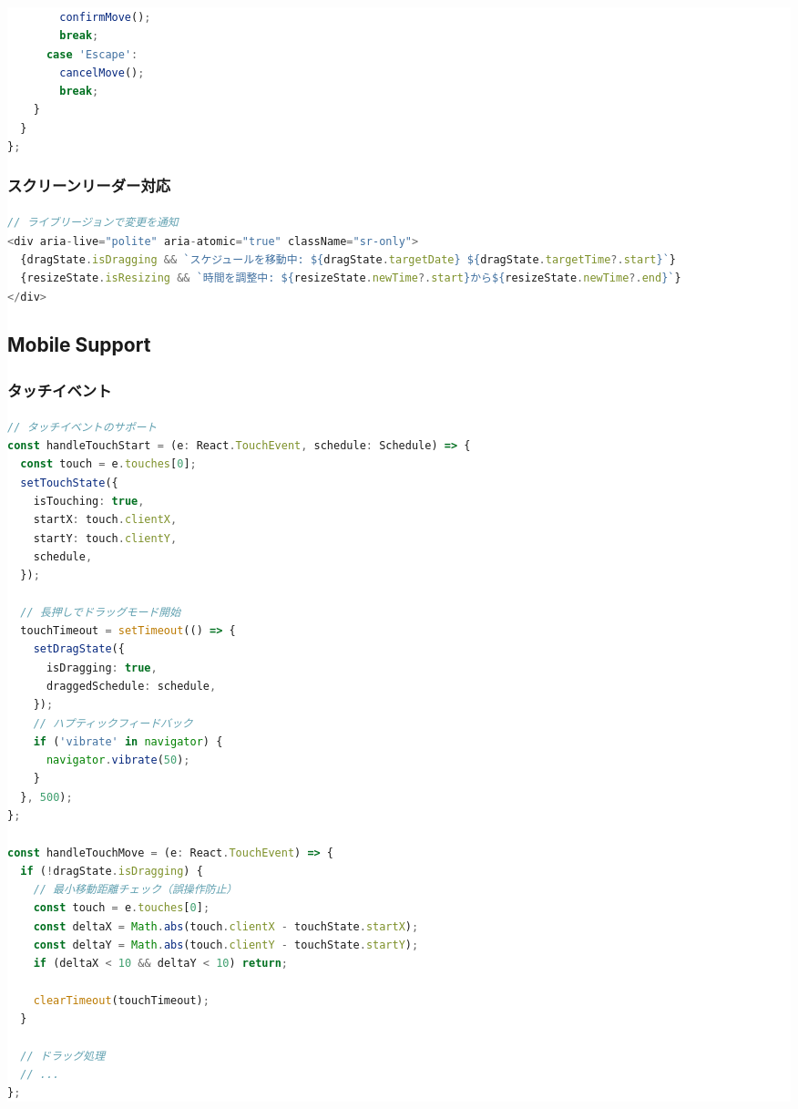 ```typescript
        confirmMove();
        break;
      case 'Escape':
        cancelMove();
        break;
    }
  }
};
```

### スクリーンリーダー対応

```typescript
// ライブリージョンで変更を通知
<div aria-live="polite" aria-atomic="true" className="sr-only">
  {dragState.isDragging && `スケジュールを移動中: ${dragState.targetDate} ${dragState.targetTime?.start}`}
  {resizeState.isResizing && `時間を調整中: ${resizeState.newTime?.start}から${resizeState.newTime?.end}`}
</div>
```

## Mobile Support

### タッチイベント

```typescript
// タッチイベントのサポート
const handleTouchStart = (e: React.TouchEvent, schedule: Schedule) => {
  const touch = e.touches[0];
  setTouchState({
    isTouching: true,
    startX: touch.clientX,
    startY: touch.clientY,
    schedule,
  });
  
  // 長押しでドラッグモード開始
  touchTimeout = setTimeout(() => {
    setDragState({
      isDragging: true,
      draggedSchedule: schedule,
    });
    // ハプティックフィードバック
    if ('vibrate' in navigator) {
      navigator.vibrate(50);
    }
  }, 500);
};

const handleTouchMove = (e: React.TouchEvent) => {
  if (!dragState.isDragging) {
    // 最小移動距離チェック（誤操作防止）
    const touch = e.touches[0];
    const deltaX = Math.abs(touch.clientX - touchState.startX);
    const deltaY = Math.abs(touch.clientY - touchState.startY);
    if (deltaX < 10 && deltaY < 10) return;
    
    clearTimeout(touchTimeout);
  }
  
  // ドラッグ処理
  // ...
};
```
